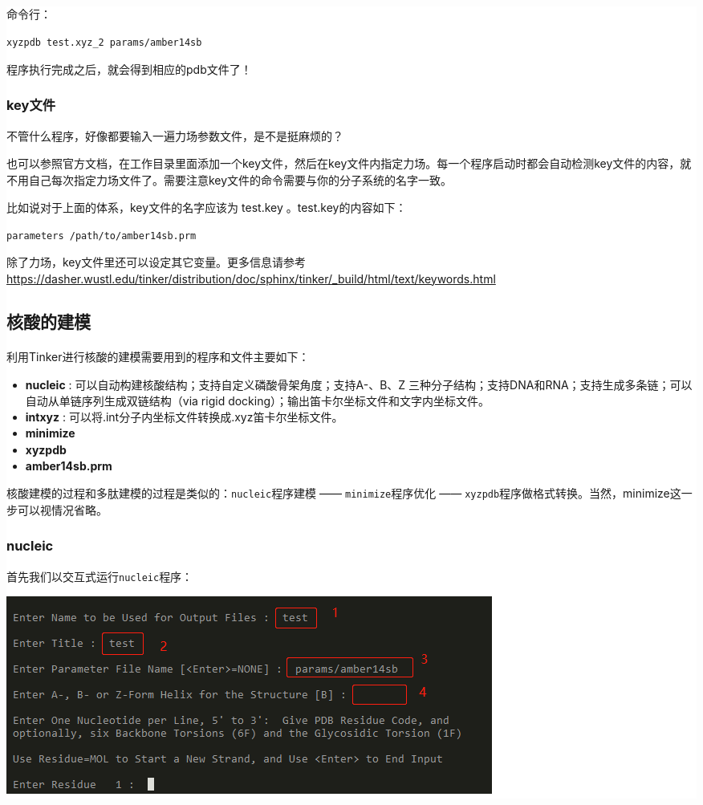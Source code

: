 命令行：

```xyzpdb
xyzpdb test.xyz_2 params/amber14sb
```

程序执行完成之后，就会得到相应的pdb文件了！



### key文件

不管什么程序，好像都要输入一遍力场参数文件，是不是挺麻烦的？

也可以参照官方文档，在工作目录里面添加一个key文件，然后在key文件内指定力场。每一个程序启动时都会自动检测key文件的内容，就不用自己每次指定力场文件了。需要注意key文件的命令需要与你的分子系统的名字一致。

比如说对于上面的体系，key文件的名字应该为 test.key 。test.key的内容如下：

```key
parameters /path/to/amber14sb.prm
```



除了力场，key文件里还可以设定其它变量。更多信息请参考 https://dasher.wustl.edu/tinker/distribution/doc/sphinx/tinker/_build/html/text/keywords.html



## 核酸的建模

利用Tinker进行核酸的建模需要用到的程序和文件主要如下：

- **nucleic** : 可以自动构建核酸结构；支持自定义磷酸骨架角度；支持A-、B、Z 三种分子结构；支持DNA和RNA；支持生成多条链；可以自动从单链序列生成双链结构（via rigid docking）；输出笛卡尔坐标文件和文字内坐标文件。
- **intxyz** : 可以将.int分子内坐标文件转换成.xyz笛卡尔坐标文件。
- **minimize**
- **xyzpdb**
- **amber14sb.prm**




核酸建模的过程和多肽建模的过程是类似的：`nucleic`程序建模 —— `minimize`程序优化 —— `xyzpdb`程序做格式转换。当然，minimize这一步可以视情况省略。

### nucleic

首先我们以交互式运行`nucleic`程序：

![7](./7.png)
